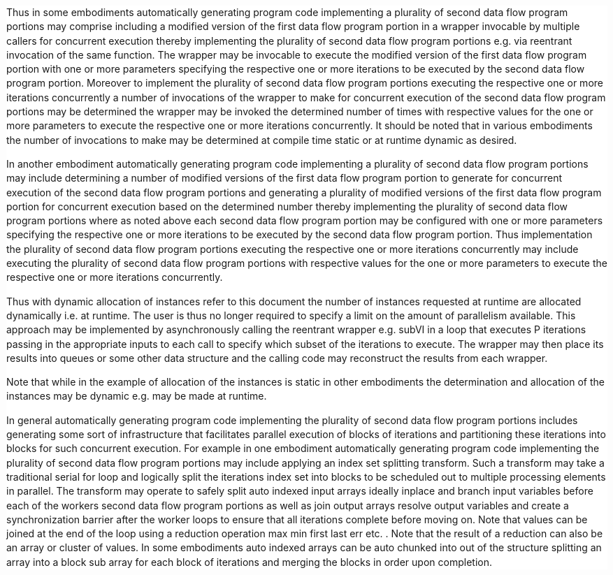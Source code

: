 Thus in some embodiments automatically generating program code implementing a plurality of second data flow program portions may comprise including a modified version of the first data flow program portion in a wrapper invocable by multiple callers for concurrent execution thereby implementing the plurality of second data flow program portions e.g. via reentrant invocation of the same function. The wrapper may be invocable to execute the modified version of the first data flow program portion with one or more parameters specifying the respective one or more iterations to be executed by the second data flow program portion. Moreover to implement the plurality of second data flow program portions executing the respective one or more iterations concurrently a number of invocations of the wrapper to make for concurrent execution of the second data flow program portions may be determined the wrapper may be invoked the determined number of times with respective values for the one or more parameters to execute the respective one or more iterations concurrently. It should be noted that in various embodiments the number of invocations to make may be determined at compile time static or at runtime dynamic as desired.

In another embodiment automatically generating program code implementing a plurality of second data flow program portions may include determining a number of modified versions of the first data flow program portion to generate for concurrent execution of the second data flow program portions and generating a plurality of modified versions of the first data flow program portion for concurrent execution based on the determined number thereby implementing the plurality of second data flow program portions where as noted above each second data flow program portion may be configured with one or more parameters specifying the respective one or more iterations to be executed by the second data flow program portion. Thus implementation the plurality of second data flow program portions executing the respective one or more iterations concurrently may include executing the plurality of second data flow program portions with respective values for the one or more parameters to execute the respective one or more iterations concurrently.

Thus with dynamic allocation of instances refer to this document the number of instances requested at runtime are allocated dynamically i.e. at runtime. The user is thus no longer required to specify a limit on the amount of parallelism available. This approach may be implemented by asynchronously calling the reentrant wrapper e.g. subVI in a loop that executes P iterations passing in the appropriate inputs to each call to specify which subset of the iterations to execute. The wrapper may then place its results into queues or some other data structure and the calling code may reconstruct the results from each wrapper.

Note that while in the example of allocation of the instances is static in other embodiments the determination and allocation of the instances may be dynamic e.g. may be made at runtime.

In general automatically generating program code implementing the plurality of second data flow program portions includes generating some sort of infrastructure that facilitates parallel execution of blocks of iterations and partitioning these iterations into blocks for such concurrent execution. For example in one embodiment automatically generating program code implementing the plurality of second data flow program portions may include applying an index set splitting transform. Such a transform may take a traditional serial for loop and logically split the iterations index set into blocks to be scheduled out to multiple processing elements in parallel. The transform may operate to safely split auto indexed input arrays ideally inplace and branch input variables before each of the workers second data flow program portions as well as join output arrays resolve output variables and create a synchronization barrier after the worker loops to ensure that all iterations complete before moving on. Note that values can be joined at the end of the loop using a reduction operation max min first last err etc. . Note that the result of a reduction can also be an array or cluster of values. In some embodiments auto indexed arrays can be auto chunked into out of the structure splitting an array into a block sub array for each block of iterations and merging the blocks in order upon completion.
